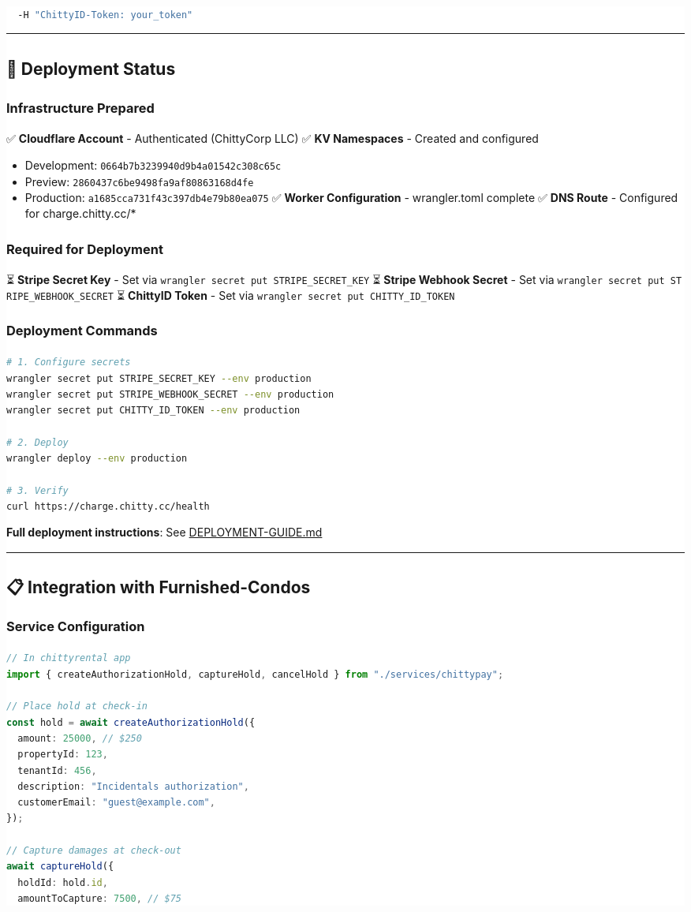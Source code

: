 ```bash
  -H "ChittyID-Token: your_token"
```

---

## 🚀 Deployment Status

### Infrastructure Prepared

✅ **Cloudflare Account** - Authenticated (ChittyCorp LLC)
✅ **KV Namespaces** - Created and configured

- Development: `0664b7b3239940d9b4a01542c308c65c`
- Preview: `2860437c6be9498fa9af80863168d4fe`
- Production: `a1685cca731f43c397db4e79b80ea075`
  ✅ **Worker Configuration** - wrangler.toml complete
  ✅ **DNS Route** - Configured for charge.chitty.cc/\*

### Required for Deployment

⏳ **Stripe Secret Key** - Set via `wrangler secret put STRIPE_SECRET_KEY`
⏳ **Stripe Webhook Secret** - Set via `wrangler secret put STRIPE_WEBHOOK_SECRET`
⏳ **ChittyID Token** - Set via `wrangler secret put CHITTY_ID_TOKEN`

### Deployment Commands

```bash
# 1. Configure secrets
wrangler secret put STRIPE_SECRET_KEY --env production
wrangler secret put STRIPE_WEBHOOK_SECRET --env production
wrangler secret put CHITTY_ID_TOKEN --env production

# 2. Deploy
wrangler deploy --env production

# 3. Verify
curl https://charge.chitty.cc/health
```

**Full deployment instructions**: See [DEPLOYMENT-GUIDE.md](./DEPLOYMENT-GUIDE.md)

---

## 📋 Integration with Furnished-Condos

### Service Configuration

```typescript
// In chittyrental app
import { createAuthorizationHold, captureHold, cancelHold } from "./services/chittypay";

// Place hold at check-in
const hold = await createAuthorizationHold({
  amount: 25000, // $250
  propertyId: 123,
  tenantId: 456,
  description: "Incidentals authorization",
  customerEmail: "guest@example.com",
});

// Capture damages at check-out
await captureHold({
  holdId: hold.id,
  amountToCapture: 7500, // $75
```
